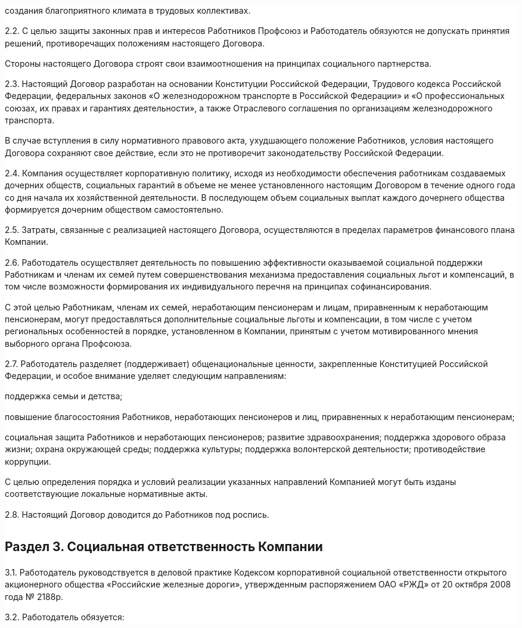 создания благоприятного климата в трудовых коллективах.

2.2. С целью защиты законных прав и интересов Работников Профсоюз и Работодатель обязуются не допускать принятия решений, противоречащих положениям настоящего Договора.

Стороны настоящего Договора строят свои взаимоотношения на принципах социального партнерства.

2.3. Настоящий Договор разработан на основании Конституции Российской Федерации, Трудового кодекса Российской Федерации, федеральных законов «О железнодорожном транспорте в Российской Федерации» и «О профессиональных союзах, их правах и гарантиях деятельности», а также Отраслевого соглашения по организациям железнодорожного транспорта.

В случае вступления в силу нормативного правового акта, ухудшающего положение Работников, условия настоящего Договора сохраняют свое действие, если это не противоречит законодательству Российской Федерации.

2.4. Компания осуществляет корпоративную политику, исходя из необходимости обеспечения работникам создаваемых дочерних обществ, социальных гарантий в объеме не менее установленного настоящим Договором в течение одного года со дня начала их хозяйственной деятельности. В последующем объем социальных выплат каждого дочернего общества формируется дочерним обществом самостоятельно.

2.5. Затраты, связанные с реализацией настоящего Договора, осуществляются в пределах параметров финансового плана Компании.

2.6. Работодатель осуществляет деятельность по повышению эффективности оказываемой социальной поддержки Работникам и членам их семей путем совершенствования механизма предоставления социальных льгот и компенсаций, в том числе возможности формирования их индивидуального перечня на принципах софинансирования.

С этой целью Работникам, членам их семей, неработающим пенсионерам и лицам, приравненным к неработающим пенсионерам, могут предоставляться дополнительные социальные льготы и компенсации, в том числе с учетом региональных особенностей в порядке, установленном в Компании, принятым с учетом мотивированного мнения выборного органа Профсоюза.

2.7. Работодатель разделяет (поддерживает) общенациональные ценности, закрепленные Конституцией Российской Федерации, и особое внимание уделяет следующим направлениям:

поддержка семьи и детства;

повышение благосостояния Работников, неработающих пенсионеров и лиц, приравненных к неработающим пенсионерам;

социальная защита Работников и неработающих пенсионеров; развитие здравоохранения; поддержка здорового образа жизни; охрана окружающей среды; поддержка культуры; поддержка волонтерской деятельности; противодействие коррупции.

С целью определения порядка и условий реализации указанных направлений Компанией могут быть изданы соответствующие локальные нормативные акты.

2.8. Настоящий Договор доводится до Работников под роспись.

## Раздел 3. Социальная ответственность Компании

3.1. Работодатель руководствуется в деловой практике Кодексом корпоративной социальной ответственности открытого акционерного общества «Российские железные дороги», утвержденным распоряжением ОАО «РЖД» от 20 октября 2008 года № 2188р.

3.2. Работодатель обязуется:
